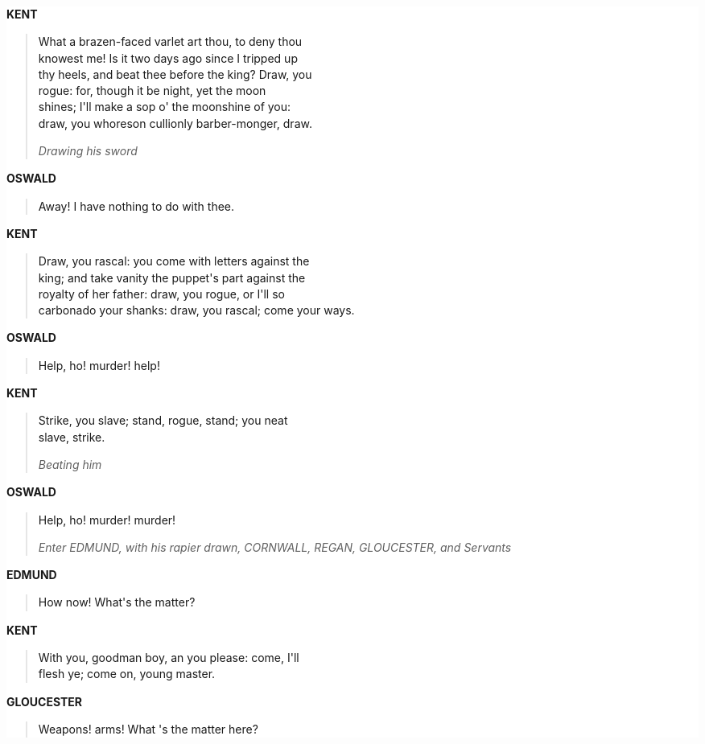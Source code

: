 <A NAME=speech14><b>KENT</b></a>
<blockquote>
<A NAME=26>What a brazen-faced varlet art thou, to deny thou</A><br>
<A NAME=27>knowest me! Is it two days ago since I tripped up</A><br>
<A NAME=28>thy heels, and beat thee before the king? Draw, you</A><br>
<A NAME=29>rogue: for, though it be night, yet the moon</A><br>
<A NAME=30>shines; I'll make a sop o' the moonshine of you:</A><br>
<A NAME=31>draw, you whoreson cullionly barber-monger, draw.</A><br>
<p><i>Drawing his sword</i></p>
</blockquote>

<A NAME=speech15><b>OSWALD</b></a>
<blockquote>
<A NAME=32>Away! I have nothing to do with thee.</A><br>
</blockquote>

<A NAME=speech16><b>KENT</b></a>
<blockquote>
<A NAME=33>Draw, you rascal: you come with letters against the</A><br>
<A NAME=34>king; and take vanity the puppet's part against the</A><br>
<A NAME=35>royalty of her father: draw, you rogue, or I'll so</A><br>
<A NAME=36>carbonado your shanks: draw, you rascal; come your ways.</A><br>
</blockquote>

<A NAME=speech17><b>OSWALD</b></a>
<blockquote>
<A NAME=37>Help, ho! murder! help!</A><br>
</blockquote>

<A NAME=speech18><b>KENT</b></a>
<blockquote>
<A NAME=38>Strike, you slave; stand, rogue, stand; you neat</A><br>
<A NAME=39>slave, strike.</A><br>
<p><i>Beating him</i></p>
</blockquote>

<A NAME=speech19><b>OSWALD</b></a>
<blockquote>
<A NAME=40>Help, ho! murder! murder!</A><br>
<p><i>Enter EDMUND, with his rapier drawn, CORNWALL, REGAN, GLOUCESTER, and Servants</i></p>
</blockquote>

<A NAME=speech20><b>EDMUND</b></a>
<blockquote>
<A NAME=41>How now! What's the matter?</A><br>
</blockquote>

<A NAME=speech21><b>KENT</b></a>
<blockquote>
<A NAME=42>With you, goodman boy, an you please: come, I'll</A><br>
<A NAME=43>flesh ye; come on, young master.</A><br>
</blockquote>

<A NAME=speech22><b>GLOUCESTER</b></a>
<blockquote>
<A NAME=44>Weapons! arms! What 's the matter here?</A><br>
</blockquote>
